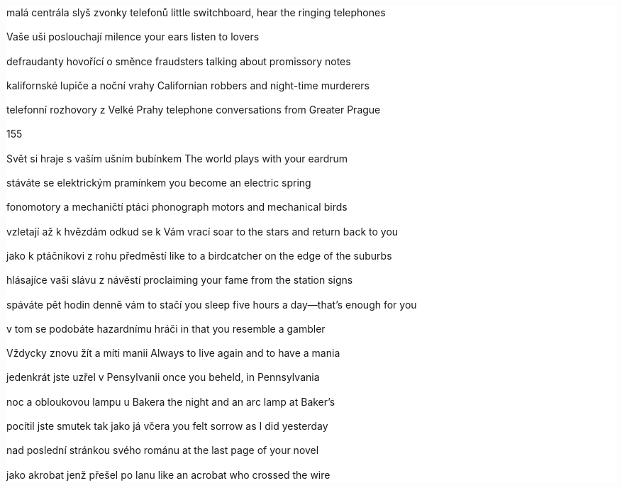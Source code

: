malá centrála slyš zvonky telefonů
little switchboard, hear the ringing telephones

Vaše uši poslouchají milence
your ears listen to lovers

defraudanty hovořící o směnce
fraudsters talking about promissory notes

kalifornské lupiče a noční vrahy
Californian robbers and night-time murderers

telefonní rozhovory z Velké Prahy
telephone conversations from Greater Prague


155

Svět si hraje s vaším ušním bubínkem
The world plays with your eardrum

stáváte se elektrickým pramínkem
you become an electric spring

fonomotory a mechaničtí ptáci
phonograph motors and mechanical birds

vzletají až k hvězdám odkud se k Vám vrací
soar to the stars and return back to you

jako k ptáčníkovi z rohu předměstí
like to a birdcatcher on the edge of the suburbs

hlásajíce vaši slávu z návěstí
proclaiming your fame from the station signs

spáváte pět hodin denně vám to stačí
you sleep five hours a day—that’s enough for you

v tom se podobáte hazardnímu hráči
in that you resemble a gambler

Vždycky znovu žít a míti manii
Always to live again and to have a mania

jedenkrát jste uzřel v Pensylvanii
once you beheld, in Pennsylvania

noc a obloukovou lampu u Bakera
the night and an arc lamp at Baker’s

pocítil jste smutek tak jako já včera
you felt sorrow as I did yesterday

nad poslední stránkou svého románu
at the last page of your novel

jako akrobat jenž přešel po lanu
like an acrobat who crossed the wire

